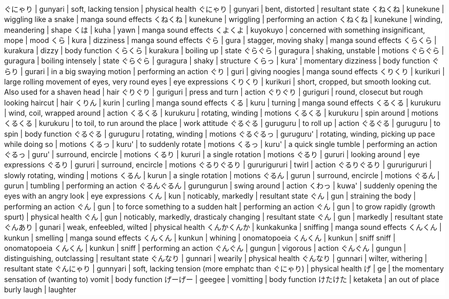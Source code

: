 ぐにゃり | gunyari | soft, lacking tension | physical health
ぐにゃり | gunyari | bent, distorted | resultant state
くねくね | kunekune | wiggling like a snake | manga sound effects
くねくね | kunekune | wriggling | performing an action
くねくね | kunekune | winding, meandering | shape
くは | kuha | yawn | manga sound effects
くよくよ | kuyokuyo | concerned with something insignificant, mope | mood
くら | kura | dizziness | manga sound effects
ぐら | gura | stagger, moving shaky | manga sound effects
くらくら | kurakura | dizzy | body function
くらくら | kurakura | boiling up | state
ぐらぐら | guragura | shaking, unstable | motions
ぐらぐら | guragura | boiling intensely | state
ぐらぐら | guragura | shaky | structure
くらっ | kura' | momentary dizziness | body function
ぐらり | gurari | in a big swaying motion | performing an action
ぐり | guri | giving noogies | manga sound effects
くりくり | kurikuri | large rolling movement of eyes, very round eyes | eye expressions
くりくり | kurikuri | short, cropped, but smooth looking cut. Also used for a shaven head | hair
ぐりぐり | guriguri | press and turn | action
ぐりぐり | guriguri | round, closecut but rough looking haircut | hair
くりん | kurin | curling | manga sound effects
くる | kuru | turning | manga sound effects
くるくる | kurukuru | wind, coil, wrapped around | action
くるくる | kurukuru | rotating, winding | motions
くるくる | kurukuru | spin around | motions
くるくる | kurukuru | to toil, to run around the place | work attitude
ぐるぐる | guruguru | to roll up | action
ぐるぐる | guruguru | to spin | body function
ぐるぐる | guruguru | rotating, winding | motions
ぐるぐるっ | guruguru' | rotating, winding, picking up pace while doing so | motions
くるっ | kuru' | to suddenly rotate | motions
くるっ | kuru' | a quick single tumble | performing an action
ぐるっ | guru' | surround, encircle | motions
くるり | kururi | a single rotation | motions
ぐるり | gururi | looking around | eye expressions
ぐるり | gururi | surround, encircle | motions
ぐるりぐるり | gururigururi | twirl | action
ぐるりぐるり | gururigururi | slowly rotating, winding | motions
くるん | kurun | a single rotation | motions
ぐるん | gurun | surround, encircle | motions
ぐるん | gurun | tumbling | performing an action
ぐるんぐるん | gurungurun | swing around | action
くわっ | kuwa' | suddenly opening the eyes with an angry look | eye expressions
くん | kun | noticably, markedly | resultant state
ぐん | gun | straining the body  | performing an action
ぐん | gun | to force something to a sudden halt | performing an action
ぐん | gun | to grow rapidly (growth spurt) | physical health
ぐん | gun | noticably, markedly, drasticaly changing | resultant state
ぐん | gun | markedly | resultant state
ぐんあり | gunari | weak, enfeebled, wilted | physical health
くんかくんか | kunkakunka | sniffing | manga sound effects
くんくん | kunkun | smelling | manga sound effects
くんくん | kunkun | whining | onomatopoeia
くんくん | kunkun | sniff sniff | onomatopoeia
くんくん | kunkun | sniff | performing an action
ぐんぐん | gungun | vigorous | action
ぐんぐん | gungun | distinguishing, outclassing | resultant state
ぐんなり | gunnari | wearily | physical health
ぐんなり | gunnari | wilter, withering | resultant state
ぐんにゃり | gunnyari | soft, lacking tension (more emphatc than ぐにゃり) | physical health
げ | ge | the momentary sensation of (wanting to) vomit | body function
げーげー | geegee | vomitting | body function
けたけた | ketaketa | an out of place burly laugh | laughter
